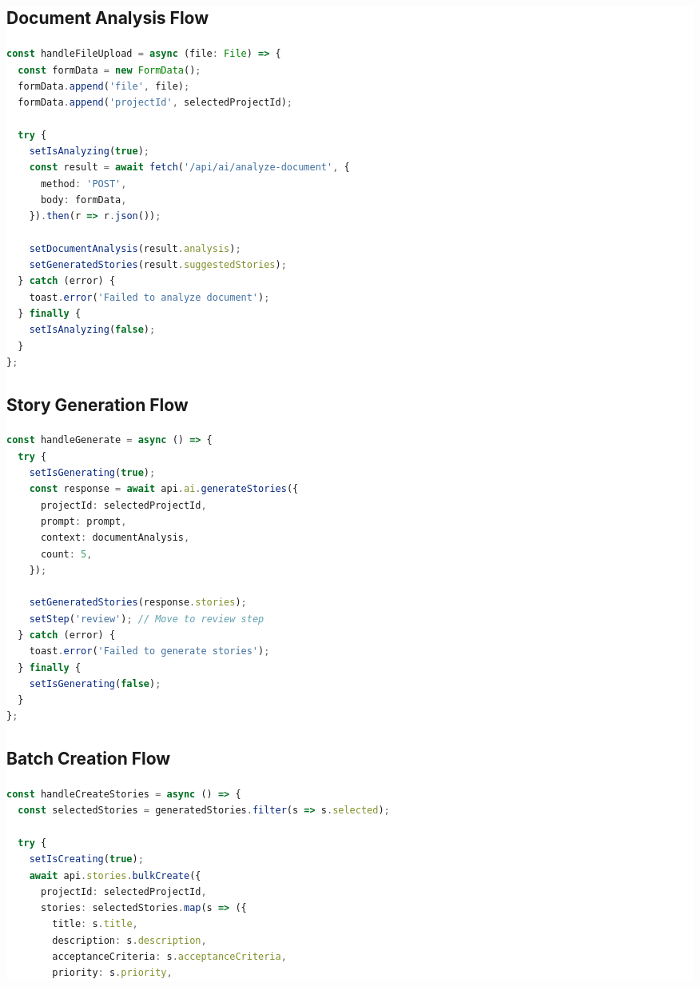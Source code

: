 ## Document Analysis Flow

```typescript
const handleFileUpload = async (file: File) => {
  const formData = new FormData();
  formData.append('file', file);
  formData.append('projectId', selectedProjectId);

  try {
    setIsAnalyzing(true);
    const result = await fetch('/api/ai/analyze-document', {
      method: 'POST',
      body: formData,
    }).then(r => r.json());

    setDocumentAnalysis(result.analysis);
    setGeneratedStories(result.suggestedStories);
  } catch (error) {
    toast.error('Failed to analyze document');
  } finally {
    setIsAnalyzing(false);
  }
};
```

## Story Generation Flow

```typescript
const handleGenerate = async () => {
  try {
    setIsGenerating(true);
    const response = await api.ai.generateStories({
      projectId: selectedProjectId,
      prompt: prompt,
      context: documentAnalysis,
      count: 5,
    });

    setGeneratedStories(response.stories);
    setStep('review'); // Move to review step
  } catch (error) {
    toast.error('Failed to generate stories');
  } finally {
    setIsGenerating(false);
  }
};
```

## Batch Creation Flow

```typescript
const handleCreateStories = async () => {
  const selectedStories = generatedStories.filter(s => s.selected);
  
  try {
    setIsCreating(true);
    await api.stories.bulkCreate({
      projectId: selectedProjectId,
      stories: selectedStories.map(s => ({
        title: s.title,
        description: s.description,
        acceptanceCriteria: s.acceptanceCriteria,
        priority: s.priority,
```